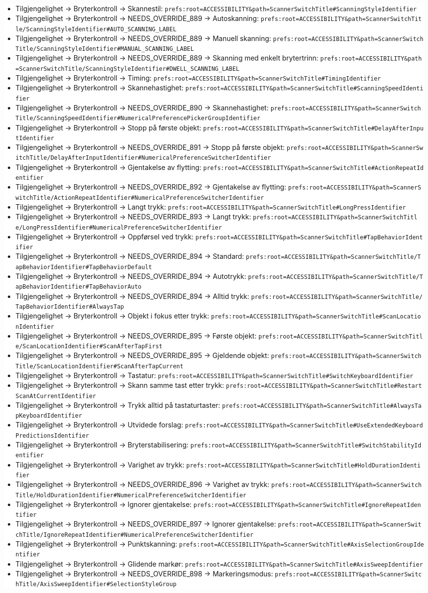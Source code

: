 - Tilgjengelighet → Bryterkontroll → Skannestil: `prefs:root=ACCESSIBILITY&path=ScannerSwitchTitle#ScanningStyleIdentifier`
- Tilgjengelighet → Bryterkontroll → NEEDS_OVERRIDE_889 → Autoskanning: `prefs:root=ACCESSIBILITY&path=ScannerSwitchTitle/ScanningStyleIdentifier#AUTO_SCANNING_LABEL`
- Tilgjengelighet → Bryterkontroll → NEEDS_OVERRIDE_889 → Manuell skanning: `prefs:root=ACCESSIBILITY&path=ScannerSwitchTitle/ScanningStyleIdentifier#MANUAL_SCANNING_LABEL`
- Tilgjengelighet → Bryterkontroll → NEEDS_OVERRIDE_889 → Skanning med enkelt brytertrinn: `prefs:root=ACCESSIBILITY&path=ScannerSwitchTitle/ScanningStyleIdentifier#DWELL_SCANNING_LABEL`
- Tilgjengelighet → Bryterkontroll → Timing: `prefs:root=ACCESSIBILITY&path=ScannerSwitchTitle#TimingIdentifier`
- Tilgjengelighet → Bryterkontroll → Skannehastighet: `prefs:root=ACCESSIBILITY&path=ScannerSwitchTitle#ScanningSpeedIdentifier`
- Tilgjengelighet → Bryterkontroll → NEEDS_OVERRIDE_890 → Skannehastighet: `prefs:root=ACCESSIBILITY&path=ScannerSwitchTitle/ScanningSpeedIdentifier#NumericalPreferencePickerGroupIdentifier`
- Tilgjengelighet → Bryterkontroll → Stopp på første objekt: `prefs:root=ACCESSIBILITY&path=ScannerSwitchTitle#DelayAfterInputIdentifier`
- Tilgjengelighet → Bryterkontroll → NEEDS_OVERRIDE_891 → Stopp på første objekt: `prefs:root=ACCESSIBILITY&path=ScannerSwitchTitle/DelayAfterInputIdentifier#NumericalPreferenceSwitcherIdentifier`
- Tilgjengelighet → Bryterkontroll → Gjentakelse av flytting: `prefs:root=ACCESSIBILITY&path=ScannerSwitchTitle#ActionRepeatIdentifier`
- Tilgjengelighet → Bryterkontroll → NEEDS_OVERRIDE_892 → Gjentakelse av flytting: `prefs:root=ACCESSIBILITY&path=ScannerSwitchTitle/ActionRepeatIdentifier#NumericalPreferenceSwitcherIdentifier`
- Tilgjengelighet → Bryterkontroll → Langt trykk: `prefs:root=ACCESSIBILITY&path=ScannerSwitchTitle#LongPressIdentifier`
- Tilgjengelighet → Bryterkontroll → NEEDS_OVERRIDE_893 → Langt trykk: `prefs:root=ACCESSIBILITY&path=ScannerSwitchTitle/LongPressIdentifier#NumericalPreferenceSwitcherIdentifier`
- Tilgjengelighet → Bryterkontroll → Oppførsel ved trykk: `prefs:root=ACCESSIBILITY&path=ScannerSwitchTitle#TapBehaviorIdentifier`
- Tilgjengelighet → Bryterkontroll → NEEDS_OVERRIDE_894 → Standard: `prefs:root=ACCESSIBILITY&path=ScannerSwitchTitle/TapBehaviorIdentifier#TapBehaviorDefault`
- Tilgjengelighet → Bryterkontroll → NEEDS_OVERRIDE_894 → Autotrykk: `prefs:root=ACCESSIBILITY&path=ScannerSwitchTitle/TapBehaviorIdentifier#TapBehaviorAuto`
- Tilgjengelighet → Bryterkontroll → NEEDS_OVERRIDE_894 → Alltid trykk: `prefs:root=ACCESSIBILITY&path=ScannerSwitchTitle/TapBehaviorIdentifier#AlwaysTap`
- Tilgjengelighet → Bryterkontroll → Objekt i fokus etter trykk: `prefs:root=ACCESSIBILITY&path=ScannerSwitchTitle#ScanLocationIdentifier`
- Tilgjengelighet → Bryterkontroll → NEEDS_OVERRIDE_895 → Første objekt: `prefs:root=ACCESSIBILITY&path=ScannerSwitchTitle/ScanLocationIdentifier#ScanAfterTapFirst`
- Tilgjengelighet → Bryterkontroll → NEEDS_OVERRIDE_895 → Gjeldende objekt: `prefs:root=ACCESSIBILITY&path=ScannerSwitchTitle/ScanLocationIdentifier#ScanAfterTapCurrent`
- Tilgjengelighet → Bryterkontroll → Tastatur: `prefs:root=ACCESSIBILITY&path=ScannerSwitchTitle#SwitchKeyboardIdentifier`
- Tilgjengelighet → Bryterkontroll → Skann samme tast etter trykk: `prefs:root=ACCESSIBILITY&path=ScannerSwitchTitle#RestartScanAtCurrentIdentifier`
- Tilgjengelighet → Bryterkontroll → Trykk alltid på tastaturtaster: `prefs:root=ACCESSIBILITY&path=ScannerSwitchTitle#AlwaysTapKeyboardIdentifier`
- Tilgjengelighet → Bryterkontroll → Utvidede forslag: `prefs:root=ACCESSIBILITY&path=ScannerSwitchTitle#UseExtendedKeyboardPredictionsIdentifier`
- Tilgjengelighet → Bryterkontroll → Bryterstabilisering: `prefs:root=ACCESSIBILITY&path=ScannerSwitchTitle#SwitchStabilityIdentifier`
- Tilgjengelighet → Bryterkontroll → Varighet av trykk: `prefs:root=ACCESSIBILITY&path=ScannerSwitchTitle#HoldDurationIdentifier`
- Tilgjengelighet → Bryterkontroll → NEEDS_OVERRIDE_896 → Varighet av trykk: `prefs:root=ACCESSIBILITY&path=ScannerSwitchTitle/HoldDurationIdentifier#NumericalPreferenceSwitcherIdentifier`
- Tilgjengelighet → Bryterkontroll → Ignorer gjentakelse: `prefs:root=ACCESSIBILITY&path=ScannerSwitchTitle#IgnoreRepeatIdentifier`
- Tilgjengelighet → Bryterkontroll → NEEDS_OVERRIDE_897 → Ignorer gjentakelse: `prefs:root=ACCESSIBILITY&path=ScannerSwitchTitle/IgnoreRepeatIdentifier#NumericalPreferenceSwitcherIdentifier`
- Tilgjengelighet → Bryterkontroll → Punktskanning: `prefs:root=ACCESSIBILITY&path=ScannerSwitchTitle#AxisSelectionGroupIdentifier`
- Tilgjengelighet → Bryterkontroll → Glidende markør: `prefs:root=ACCESSIBILITY&path=ScannerSwitchTitle#AxisSweepIdentifier`
- Tilgjengelighet → Bryterkontroll → NEEDS_OVERRIDE_898 → Markeringsmodus: `prefs:root=ACCESSIBILITY&path=ScannerSwitchTitle/AxisSweepIdentifier#SelectionStyleGroup`